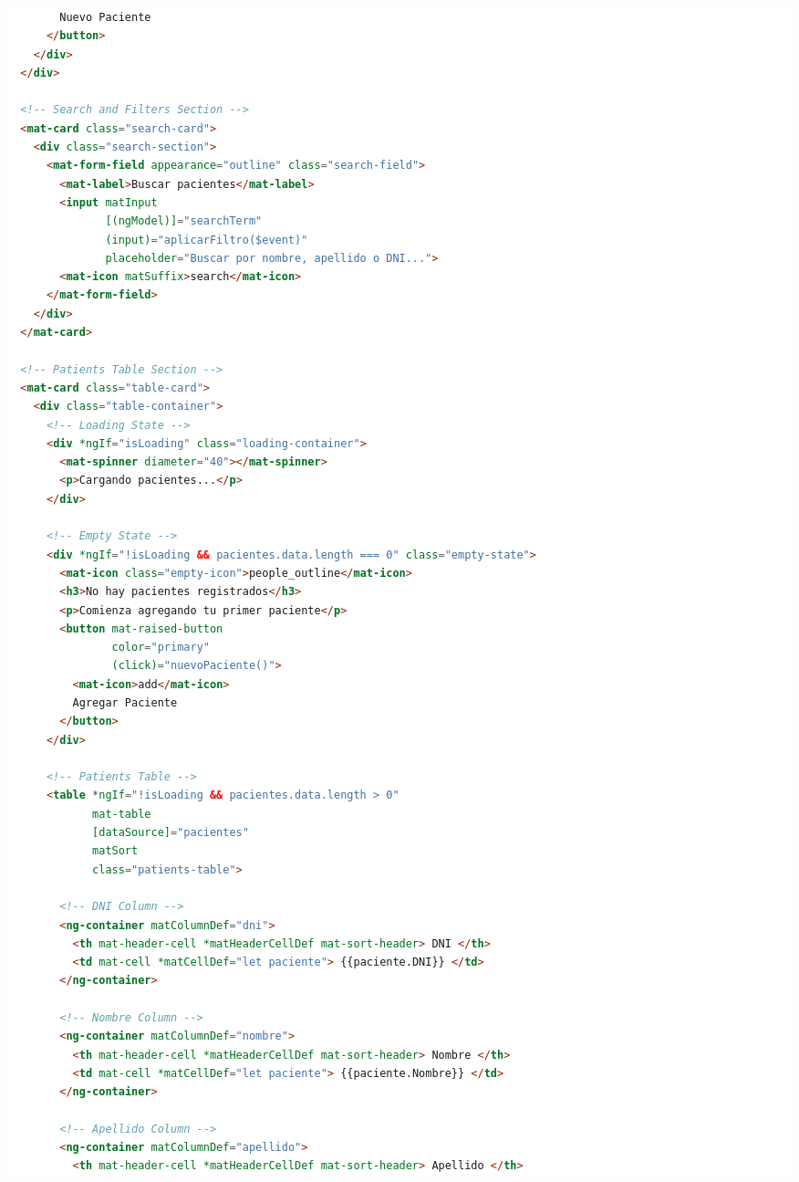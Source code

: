 ```html
        Nuevo Paciente
      </button>
    </div>
  </div>

  <!-- Search and Filters Section -->
  <mat-card class="search-card">
    <div class="search-section">
      <mat-form-field appearance="outline" class="search-field">
        <mat-label>Buscar pacientes</mat-label>
        <input matInput 
               [(ngModel)]="searchTerm"
               (input)="aplicarFiltro($event)"
               placeholder="Buscar por nombre, apellido o DNI...">
        <mat-icon matSuffix>search</mat-icon>
      </mat-form-field>
    </div>
  </mat-card>

  <!-- Patients Table Section -->
  <mat-card class="table-card">
    <div class="table-container">
      <!-- Loading State -->
      <div *ngIf="isLoading" class="loading-container">
        <mat-spinner diameter="40"></mat-spinner>
        <p>Cargando pacientes...</p>
      </div>

      <!-- Empty State -->
      <div *ngIf="!isLoading && pacientes.data.length === 0" class="empty-state">
        <mat-icon class="empty-icon">people_outline</mat-icon>
        <h3>No hay pacientes registrados</h3>
        <p>Comienza agregando tu primer paciente</p>
        <button mat-raised-button 
                color="primary" 
                (click)="nuevoPaciente()">
          <mat-icon>add</mat-icon>
          Agregar Paciente
        </button>
      </div>

      <!-- Patients Table -->
      <table *ngIf="!isLoading && pacientes.data.length > 0" 
             mat-table 
             [dataSource]="pacientes" 
             matSort 
             class="patients-table">
        
        <!-- DNI Column -->
        <ng-container matColumnDef="dni">
          <th mat-header-cell *matHeaderCellDef mat-sort-header> DNI </th>
          <td mat-cell *matCellDef="let paciente"> {{paciente.DNI}} </td>
        </ng-container>

        <!-- Nombre Column -->
        <ng-container matColumnDef="nombre">
          <th mat-header-cell *matHeaderCellDef mat-sort-header> Nombre </th>
          <td mat-cell *matCellDef="let paciente"> {{paciente.Nombre}} </td>
        </ng-container>

        <!-- Apellido Column -->
        <ng-container matColumnDef="apellido">
          <th mat-header-cell *matHeaderCellDef mat-sort-header> Apellido </th>
```